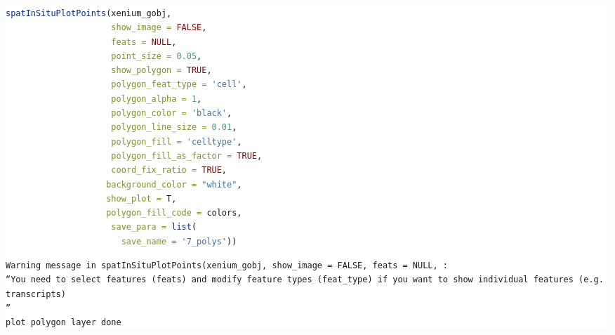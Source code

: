 


```R
spatInSituPlotPoints(xenium_gobj,
                     show_image = FALSE,
                     feats = NULL,
                     point_size = 0.05,
                     show_polygon = TRUE,
                     polygon_feat_type = 'cell',
                     polygon_alpha = 1,
                     polygon_color = 'black',
                     polygon_line_size = 0.01,
                     polygon_fill = 'celltype',
                     polygon_fill_as_factor = TRUE,
                     coord_fix_ratio = TRUE,
                    background_color = "white",
                    show_plot = T,
                    polygon_fill_code = colors,
                     save_para = list(
                       save_name = '7_polys'))
```

    Warning message in spatInSituPlotPoints(xenium_gobj, show_image = FALSE, feats = NULL, :
    “You need to select features (feats) and modify feature types (feat_type) if you want to show individual features (e.g. transcripts) 
    ”
    plot polygon layer done
    



    